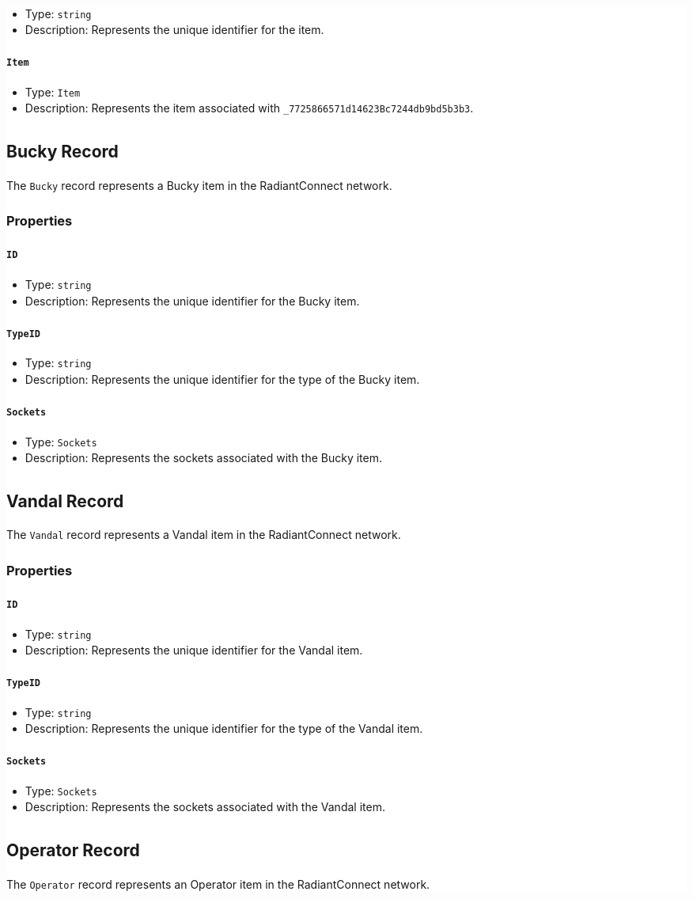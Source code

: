 - Type: `string`
- Description: Represents the unique identifier for the item.

#### `Item`

- Type: `Item`
- Description: Represents the item associated with `_7725866571d14623Bc7244db9bd5b3b3`.

## Bucky Record

The `Bucky` record represents a Bucky item in the RadiantConnect network.

### Properties

#### `ID`

- Type: `string`
- Description: Represents the unique identifier for the Bucky item.

#### `TypeID`

- Type: `string`
- Description: Represents the unique identifier for the type of the Bucky item.

#### `Sockets`

- Type: `Sockets`
- Description: Represents the sockets associated with the Bucky item.

## Vandal Record

The `Vandal` record represents a Vandal item in the RadiantConnect network.

### Properties

#### `ID`

- Type: `string`
- Description: Represents the unique identifier for the Vandal item.

#### `TypeID`

- Type: `string`
- Description: Represents the unique identifier for the type of the Vandal item.

#### `Sockets`

- Type: `Sockets`
- Description: Represents the sockets associated with the Vandal item.

## Operator Record

The `Operator` record represents an Operator item in the RadiantConnect network.
